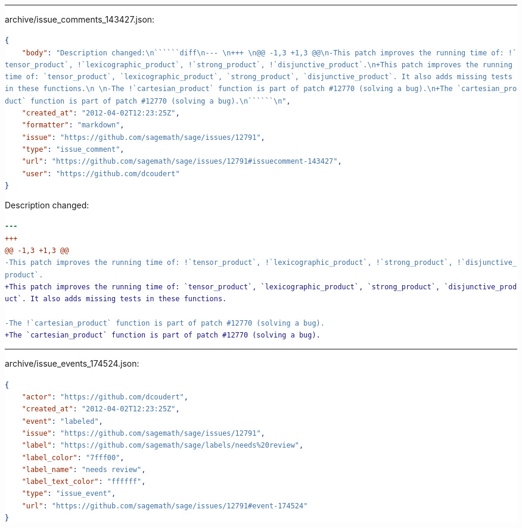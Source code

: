 

---

archive/issue_comments_143427.json:
```json
{
    "body": "Description changed:\n``````diff\n--- \n+++ \n@@ -1,3 +1,3 @@\n-This patch improves the running time of: !`tensor_product`, !`lexicographic_product`, !`strong_product`, !`disjunctive_product`.\n+This patch improves the running time of: `tensor_product`, `lexicographic_product`, `strong_product`, `disjunctive_product`. It also adds missing tests in these functions.\n \n-The !`cartesian_product` function is part of patch #12770 (solving a bug).\n+The `cartesian_product` function is part of patch #12770 (solving a bug).\n``````\n",
    "created_at": "2012-04-02T12:23:25Z",
    "formatter": "markdown",
    "issue": "https://github.com/sagemath/sage/issues/12791",
    "type": "issue_comment",
    "url": "https://github.com/sagemath/sage/issues/12791#issuecomment-143427",
    "user": "https://github.com/dcoudert"
}
```

Description changed:
``````diff
--- 
+++ 
@@ -1,3 +1,3 @@
-This patch improves the running time of: !`tensor_product`, !`lexicographic_product`, !`strong_product`, !`disjunctive_product`.
+This patch improves the running time of: `tensor_product`, `lexicographic_product`, `strong_product`, `disjunctive_product`. It also adds missing tests in these functions.
 
-The !`cartesian_product` function is part of patch #12770 (solving a bug).
+The `cartesian_product` function is part of patch #12770 (solving a bug).
``````




---

archive/issue_events_174524.json:
```json
{
    "actor": "https://github.com/dcoudert",
    "created_at": "2012-04-02T12:23:25Z",
    "event": "labeled",
    "issue": "https://github.com/sagemath/sage/issues/12791",
    "label": "https://github.com/sagemath/sage/labels/needs%20review",
    "label_color": "7fff00",
    "label_name": "needs review",
    "label_text_color": "ffffff",
    "type": "issue_event",
    "url": "https://github.com/sagemath/sage/issues/12791#event-174524"
}
```
